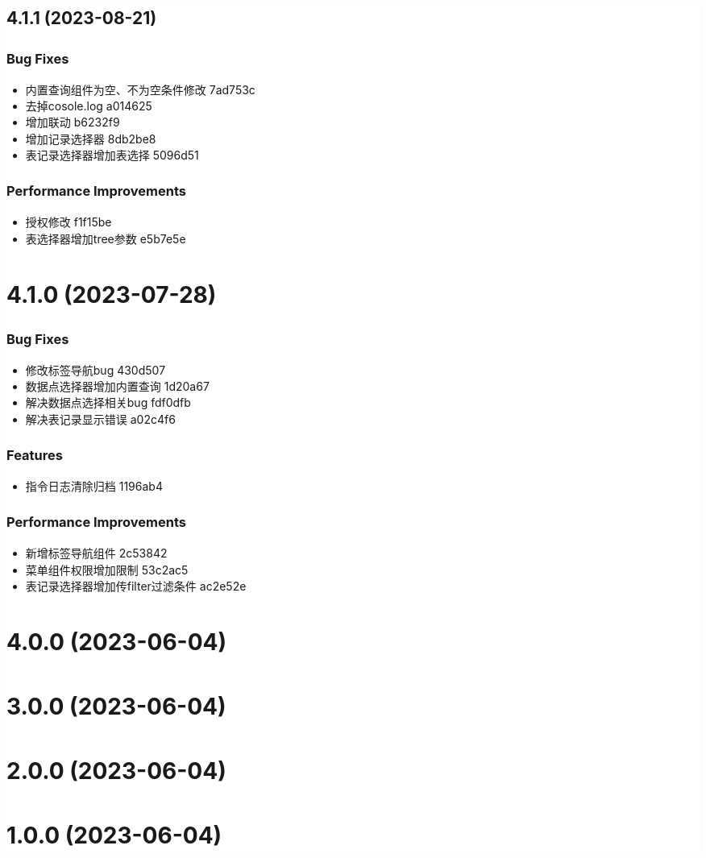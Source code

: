 ## 4.1.1 (2023-08-21)


### Bug Fixes

* 内置查询组件为空、不为空条件修改 7ad753c
* 去掉cosole.log a014625
* 增加联动 b6232f9
* 增加记录选择器 8db2be8
* 表记录选择器增加表选择 5096d51


### Performance Improvements

* 授权修改 f1f15be
* 表选择器增加tree参数 e5b7e5e

# 4.1.0 (2023-07-28)


### Bug Fixes

* 修改标签导航bug 430d507
* 数据点选择器增加内置查询 1d20a67
* 解决数据点选择相关bug fdf0dfb
* 解决表记录显示错误 a02c4f6


### Features

* 指令日志清除归档 1196ab4


### Performance Improvements

* 新增标签导航组件 2c53842
* 菜单组件权限增加限制 53c2ac5
* 表记录选择器增加传filter过滤条件 ac2e52e

# 4.0.0 (2023-06-04)

# 3.0.0 (2023-06-04)

# 2.0.0 (2023-06-04)

# 1.0.0 (2023-06-04)

